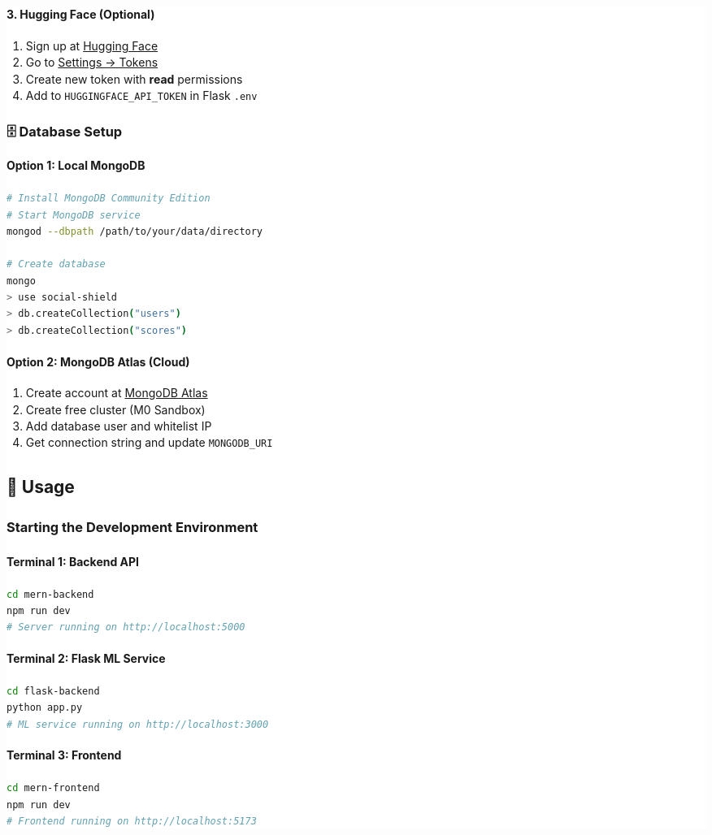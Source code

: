 #### 3. Hugging Face (Optional)

1. Sign up at [Hugging Face](https://huggingface.co/)
2. Go to [Settings → Tokens](https://huggingface.co/settings/tokens)
3. Create new token with **read** permissions
4. Add to `HUGGINGFACE_API_TOKEN` in Flask `.env`

### 🗄️ Database Setup

#### Option 1: Local MongoDB

```bash
# Install MongoDB Community Edition
# Start MongoDB service
mongod --dbpath /path/to/your/data/directory

# Create database
mongo
> use social-shield
> db.createCollection("users")
> db.createCollection("scores")
```

#### Option 2: MongoDB Atlas (Cloud)

1. Create account at [MongoDB Atlas](https://cloud.mongodb.com/)
2. Create free cluster (M0 Sandbox)
3. Add database user and whitelist IP
4. Get connection string and update `MONGODB_URI`

## 🚀 Usage

### Starting the Development Environment

#### Terminal 1: Backend API

```bash
cd mern-backend
npm run dev
# Server running on http://localhost:5000
```

#### Terminal 2: Flask ML Service

```bash
cd flask-backend
python app.py
# ML service running on http://localhost:3000
```

#### Terminal 3: Frontend

```bash
cd mern-frontend
npm run dev
# Frontend running on http://localhost:5173
```
